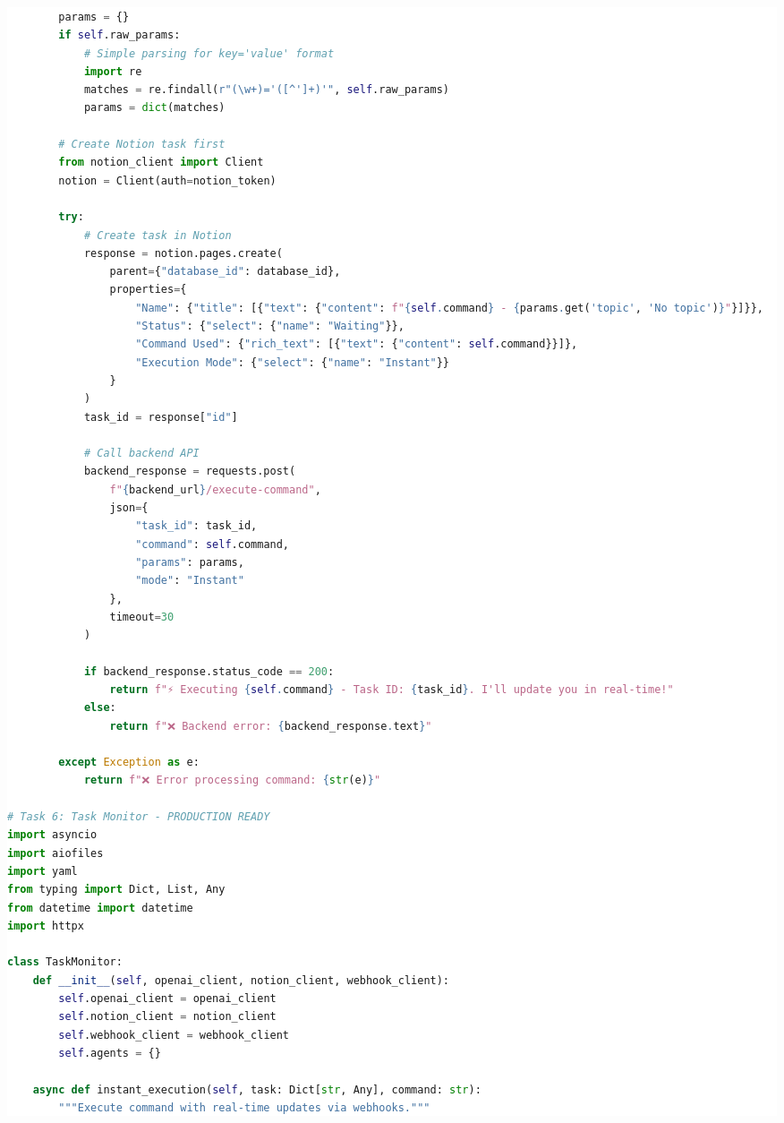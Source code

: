 ```python
        params = {}
        if self.raw_params:
            # Simple parsing for key='value' format
            import re
            matches = re.findall(r"(\w+)='([^']+)'", self.raw_params)
            params = dict(matches)
        
        # Create Notion task first
        from notion_client import Client
        notion = Client(auth=notion_token)
        
        try:
            # Create task in Notion
            response = notion.pages.create(
                parent={"database_id": database_id},
                properties={
                    "Name": {"title": [{"text": {"content": f"{self.command} - {params.get('topic', 'No topic')}"}]}},
                    "Status": {"select": {"name": "Waiting"}},
                    "Command Used": {"rich_text": [{"text": {"content": self.command}}]},
                    "Execution Mode": {"select": {"name": "Instant"}}
                }
            )
            task_id = response["id"]
            
            # Call backend API
            backend_response = requests.post(
                f"{backend_url}/execute-command",
                json={
                    "task_id": task_id,
                    "command": self.command,
                    "params": params,
                    "mode": "Instant"
                },
                timeout=30
            )
            
            if backend_response.status_code == 200:
                return f"⚡ Executing {self.command} - Task ID: {task_id}. I'll update you in real-time!"
            else:
                return f"❌ Backend error: {backend_response.text}"
                
        except Exception as e:
            return f"❌ Error processing command: {str(e)}"

# Task 6: Task Monitor - PRODUCTION READY
import asyncio
import aiofiles
import yaml
from typing import Dict, List, Any
from datetime import datetime
import httpx

class TaskMonitor:
    def __init__(self, openai_client, notion_client, webhook_client):
        self.openai_client = openai_client
        self.notion_client = notion_client
        self.webhook_client = webhook_client
        self.agents = {}
        
    async def instant_execution(self, task: Dict[str, Any], command: str):
        """Execute command with real-time updates via webhooks."""
```